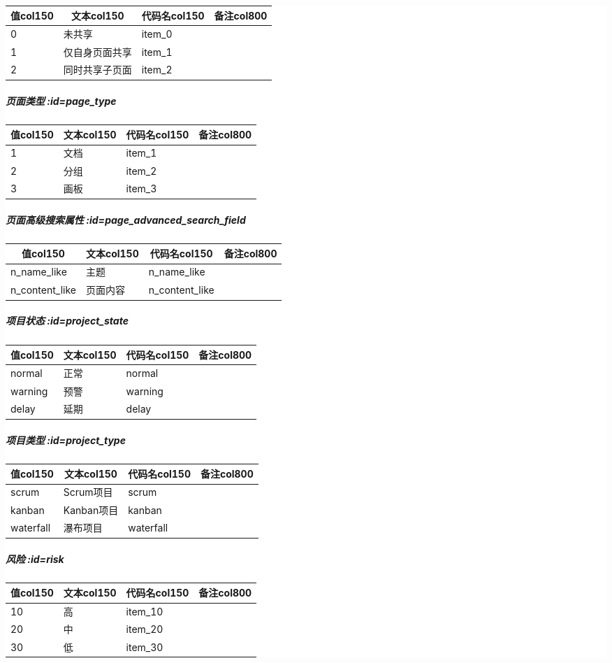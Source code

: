 
| 值col150        |    文本col150    |   代码名col150    |  备注col800     |
| --------   |------------|------------|------------|
|0|未共享|item_0||
|1|仅自身页面共享|item_1||
|2|同时共享子页面|item_2||

##### 页面类型 :id=page_type



| 值col150        |    文本col150    |   代码名col150    |  备注col800     |
| --------   |------------|------------|------------|
|1|文档|item_1||
|2|分组|item_2||
|3|画板|item_3||

##### 页面高级搜索属性 :id=page_advanced_search_field



| 值col150        |    文本col150    |   代码名col150    |  备注col800     |
| --------   |------------|------------|------------|
|n_name_like|主题|n_name_like||
|n_content_like|页面内容|n_content_like||

##### 项目状态 :id=project_state



| 值col150        |    文本col150    |   代码名col150    |  备注col800     |
| --------   |------------|------------|------------|
|normal|正常|normal||
|warning|预警|warning||
|delay|延期|delay||

##### 项目类型 :id=project_type



| 值col150        |    文本col150    |   代码名col150    |  备注col800     |
| --------   |------------|------------|------------|
|scrum|Scrum项目|scrum||
|kanban|Kanban项目|kanban||
|waterfall|瀑布项目|waterfall||

##### 风险 :id=risk



| 值col150        |    文本col150    |   代码名col150    |  备注col800     |
| --------   |------------|------------|------------|
|10|高|item_10||
|20|中|item_20||
|30|低|item_30||

